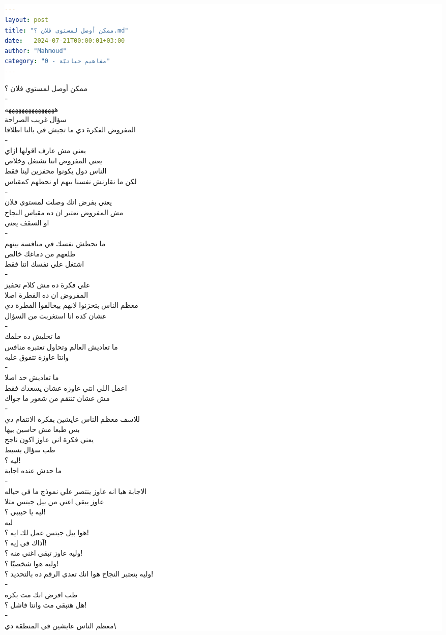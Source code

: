 ```yaml
---
layout: post
title: "ممكن أوصل لمستوي فلان ؟.md"
date:   2024-07-21T00:00:01+03:00
author: "Mahmoud"
category: "0 - مفاهيم حياتيّة"
---
```

ممكن أوصل لمستوي فلان ؟\
-\
هههههههههههههههه\
سؤال غريب الصراحة\
المفروض الفكرة دي ما تجيش في بالنا اطلاقا\
-\
يعني مش عارف اقولها ازاي\
يعني المفروض اننا نشتغل وخلاص\
الناس دول يكونوا محفزين لينا فقط\
لكن ما نقارنش نفسنا بيهم او نحطهم كمقياس\
-\
يعني بفرض انك وصلت لمستوي فلان\
مش المفروض تعتبر ان ده مقياس النجاح\
او السقف يعني\
-\
ما تحطش نفسك في منافسة بينهم\
طلعهم من دماغك خالص\
اشتغل علي نفسك انتا فقط\
-\
علي فكرة ده مش كلام تحفيز\
المفروض ان ده الفطرة اصلا\
معظم الناس بتحزنوا لانهم بيخالفوا الفطرة دي\
عشان كده انا استغربت من السؤال\
-\
ما تخليش ده حلمك\
ما تعاديش العالم وتحاول تعتبره منافس\
وانتا عاوزة تتفوق عليه\
-\
ما تعاديش حد اصلا\
اعمل اللي انتي عاوزه عشان يسعدك فقط\
مش عشان تنتقم من شعور ما جواك\
-\
للاسف معظم الناس عايشين بفكرة الانتقام دي\
بس طبعا مش حاسين بيها\
يعني فكرة اني عاوز اكون ناجح\
طب سؤال بسيط\
ليه ؟!\
ما حدش عنده اجابة\
-\
الاجابة هيا انه عاوز ينتصر علي نموذج ما في خياله\
عاوز يبقي اغني من بيل جيتس مثلا\
ليه يا حبيبي ؟!\
ليه\
هوا بيل جيتس عمل لك ايه ؟!\
آذاك في إيه ؟!\
وليه عاوز تبقي اغني منه ؟!\
وليه هوا شخصيّا ؟!\
وليه بتعتبر النجاح هوا انك تعدي الرقم ده بالتحديد
؟!\
-\
طب افرض انك مت بكره\
هل هتبقي مت وانتا فاشل ؟!\
-\
معظم الناس عايشين في المنطقة دي\